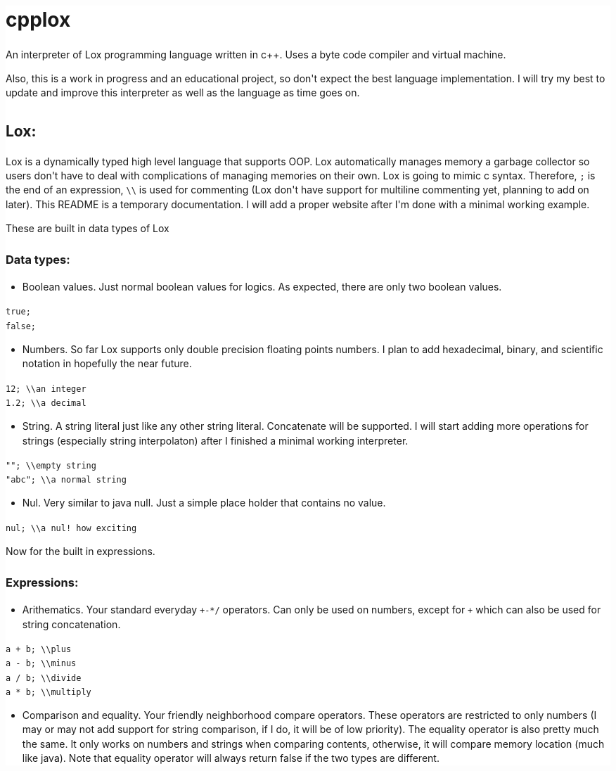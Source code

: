 # cpplox
An interpreter of Lox programming language written in c++. Uses a byte code compiler and virtual machine. 

Also, this is a work in progress and an educational project, so don't expect the best language implementation. I will try my best to update and improve
this interpreter as well as the language as time goes on. 

## Lox:
Lox is a dynamically typed high level language that supports OOP. Lox automatically manages memory a garbage collector so users don't have to deal with 
complications of managing memories on their own. Lox is going to mimic c syntax. Therefore, `;` is the end of an expression, ```\\``` is used for 
commenting (Lox don't have support for multiline commenting yet, planning to add on later). This README is a temporary documentation. I will add a 
proper website after I'm done with a minimal working example.

These are built in data types of Lox
### Data types:
* Boolean values. Just normal boolean values for logics. As expected, there are only two boolean values.
```
true;
false;
```
* Numbers. So far Lox supports only double precision floating points numbers. I plan to add hexadecimal, binary, and scientific notation in 
hopefully the near future.
```
12; \\an integer
1.2; \\a decimal
```
* String. A string literal just like any other string literal. Concatenate will be supported. I will start adding more operations for strings
(especially string interpolaton) after I finished a minimal working interpreter.
```
""; \\empty string
"abc"; \\a normal string
```
* Nul. Very similar to java null. Just a simple place holder that contains no value.
```
nul; \\a nul! how exciting
```

Now for the built in expressions.
### Expressions:
* Arithematics. Your standard everyday `+-*/` operators. Can only be used on numbers, except for `+` which can also be used for string
concatenation. 
```
a + b; \\plus
a - b; \\minus
a / b; \\divide
a * b; \\multiply
```
* Comparison and equality. Your friendly neighborhood compare operators. These operators are restricted to only numbers (I may or may not add support
for string comparison, if I do, it will be of low priority). The equality operator is also pretty much the same. It only works on numbers and strings 
when comparing contents, otherwise, it will compare memory location (much like java). Note that equality operator will always return false if the two
types are different.
```
```